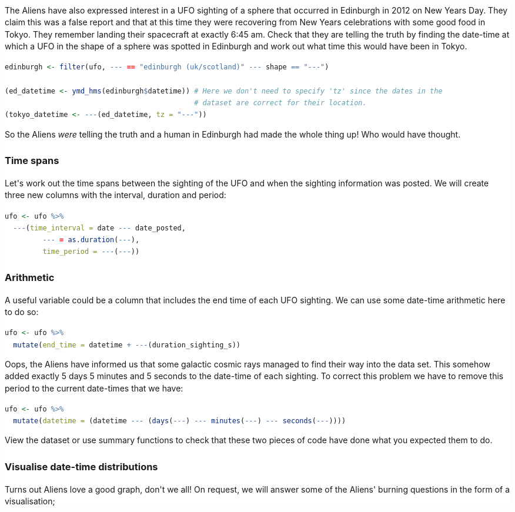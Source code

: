 The Aliens have also expressed interest in a UFO sighting of a sphere that occurred in Edinburgh in 2012 on New Years Day. They claim this was a false report and that at this time they were recovering from New Years celebrations with some good food in Tokyo. They remember landing their spacecraft at exactly 6:45 am. Check that they are telling the truth by finding the date-time at which a UFO in the shape of a sphere was spotted in Edinburgh and work out what time this would have been in Tokyo. 

```R
edinburgh <- filter(ufo, --- == "edinburgh (uk/scotland)" --- shape == "---")

(ed_datetime <- ymd_hms(edinburgh$datetime)) # Here we don't need to specify 'tz' since the dates in the 
                                             # dataset are correct for their location.
(tokyo_datetime <- ---(ed_datetime, tz = "---"))
```

So the Aliens *were* telling the truth and a human in Edinburgh had made the whole thing up! Who would have thought. 

### Time spans

Let's work out the time spans between the sighting of the UFO and when the sighting information was posted. We will create three new columns with the interval, duration and period:

```R
ufo <- ufo %>%
  ---(time_interval = date --- date_posted,
         --- = as.duration(---),
         time_period = ---(---))
```

### Arithmetic

A useful variable could be a column that includes the end time of each UFO sighting. We can use some date-time arithmetic here to do so:

```R
ufo <- ufo %>%
  mutate(end_time = datetime + ---(duration_sighting_s))
```

Oops, the Aliens have informed us that some galactic cosmic rays managed to find their way into the data set. This somehow added exactly 5 days 5 minutes and 5 seconds to the date-time of each sighting. To correct this problem we have to remove this period to the current date-times that we have:

```R
ufo <- ufo %>%
  mutate(datetime = (datetime --- (days(---) --- minutes(---) --- seconds(---))))
```

View the dataset or use summary functions to check that these two pieces of code have done what you expected them to do.

### Visualise date-time distributions

Turns out Aliens love a good graph, don't we all! On request, we will answer some of the Aliens' burning questions in the form of a visualisation; 
